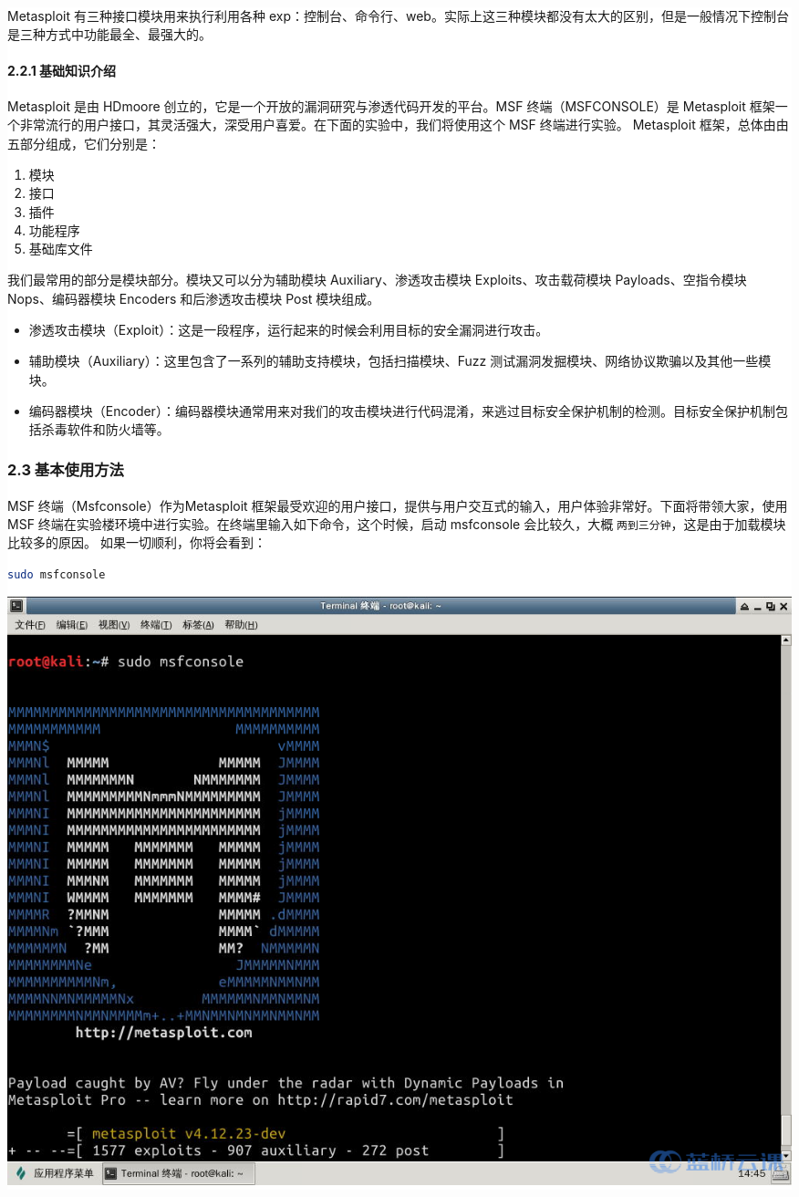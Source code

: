 Metasploit 有三种接口模块用来执行利用各种 exp：控制台、命令行、web。实际上这三种模块都没有太大的区别，但是一般情况下控制台是三种方式中功能最全、最强大的。

#### 2.2.1 基础知识介绍

Metasploit 是由 HDmoore 创立的，它是一个开放的漏洞研究与渗透代码开发的平台。MSF 终端（MSFCONSOLE）是 Metasploit 框架一个非常流行的用户接口，其灵活强大，深受用户喜爱。在下面的实验中，我们将使用这个 MSF 终端进行实验。 Metasploit 框架，总体由由五部分组成，它们分别是：
1. 模块
2. 接口
3. 插件
4. 功能程序
5. 基础库文件

我们最常用的部分是模块部分。模块又可以分为辅助模块 Auxiliary、渗透攻击模块 Exploits、攻击载荷模块 Payloads、空指令模块 Nops、编码器模块 Encoders 和后渗透攻击模块 Post 模块组成。

- 渗透攻击模块（Exploit）：这是一段程序，运行起来的时候会利用目标的安全漏洞进行攻击。

- 辅助模块（Auxiliary）：这里包含了一系列的辅助支持模块，包括扫描模块、Fuzz 测试漏洞发掘模块、网络协议欺骗以及其他一些模块。

- 编码器模块（Encoder）：编码器模块通常用来对我们的攻击模块进行代码混淆，来逃过目标安全保护机制的检测。目标安全保护机制包括杀毒软件和防火墙等。

### 2.3 基本使用方法

MSF 终端（Msfconsole）作为Metasploit 框架最受欢迎的用户接口，提供与用户交互式的输入，用户体验非常好。下面将带领大家，使用 MSF 终端在实验楼环境中进行实验。在终端里输入如下命令，这个时候，启动 msfconsole 会比较久，大概 `两到三分钟`，这是由于加载模块比较多的原因。 如果一切顺利，你将会看到：

```bash
sudo msfconsole
```
![实验楼](../imgs/2120081479278737070-wm.png)
